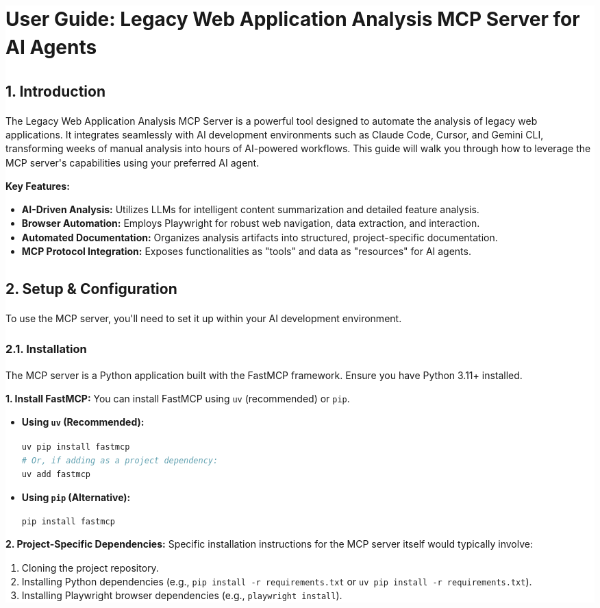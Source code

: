 # User Guide: Legacy Web Application Analysis MCP Server for AI Agents

## 1. Introduction

The Legacy Web Application Analysis MCP Server is a powerful tool designed to automate the analysis of legacy web applications. It integrates seamlessly with AI development environments such as Claude Code, Cursor, and Gemini CLI, transforming weeks of manual analysis into hours of AI-powered workflows. This guide will walk you through how to leverage the MCP server's capabilities using your preferred AI agent.

**Key Features:**
*   **AI-Driven Analysis:** Utilizes LLMs for intelligent content summarization and detailed feature analysis.
*   **Browser Automation:** Employs Playwright for robust web navigation, data extraction, and interaction.
*   **Automated Documentation:** Organizes analysis artifacts into structured, project-specific documentation.
*   **MCP Protocol Integration:** Exposes functionalities as "tools" and data as "resources" for AI agents.

## 2. Setup & Configuration

To use the MCP server, you'll need to set it up within your AI development environment.

### 2.1. Installation

The MCP server is a Python application built with the FastMCP framework. Ensure you have Python 3.11+ installed.

**1. Install FastMCP:**
You can install FastMCP using `uv` (recommended) or `pip`.

*   **Using `uv` (Recommended):**
    ```bash
    uv pip install fastmcp
    # Or, if adding as a project dependency:
    uv add fastmcp
    ```
*   **Using `pip` (Alternative):**
    ```bash
    pip install fastmcp
    ```

**2. Project-Specific Dependencies:**
Specific installation instructions for the MCP server itself would typically involve:
1.  Cloning the project repository.
2.  Installing Python dependencies (e.g., `pip install -r requirements.txt` or `uv pip install -r requirements.txt`).
3.  Installing Playwright browser dependencies (e.g., `playwright install`).

